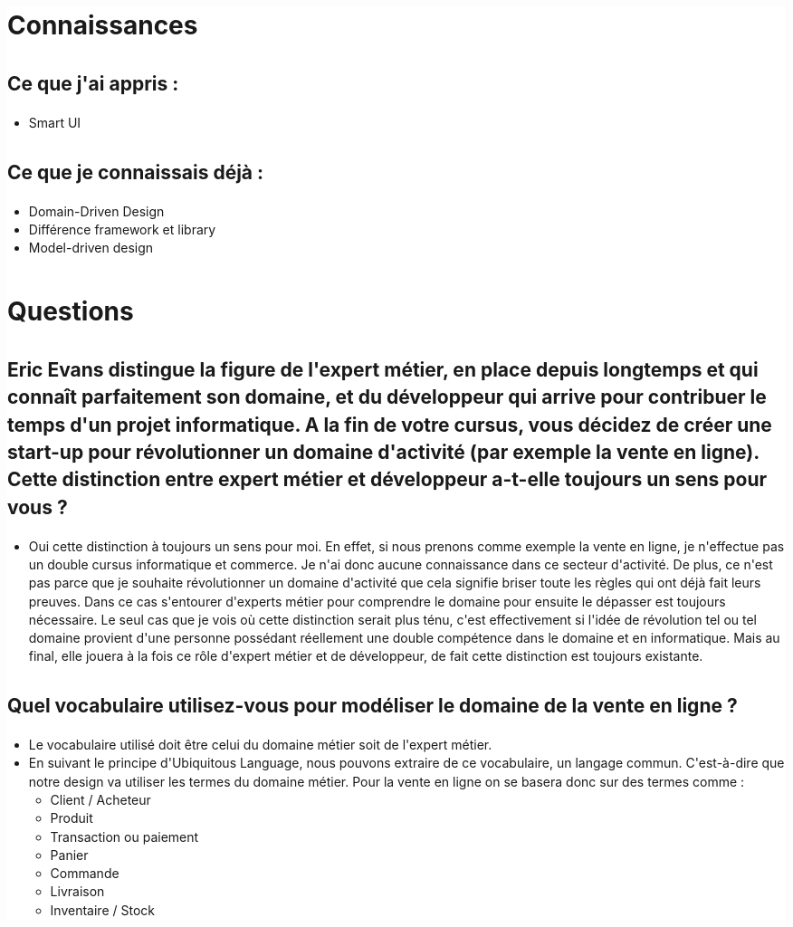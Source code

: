 # Connaissances

## Ce que j'ai appris :
- Smart UI

## Ce que je connaissais déjà :
- Domain-Driven Design
- Différence framework et library
- Model-driven design

# Questions
## Eric Evans distingue la figure de l'expert métier, en place depuis longtemps et qui connaît parfaitement son domaine, et du développeur qui arrive pour contribuer le temps d'un projet informatique. A la fin de votre cursus, vous décidez de créer une start-up pour révolutionner un domaine d'activité (par exemple la vente en ligne). Cette distinction entre expert métier et développeur a-t-elle toujours un sens pour vous ?

- Oui cette distinction à toujours un sens pour moi. En effet, si nous prenons comme exemple la vente en ligne, je n'effectue pas un double cursus informatique et commerce. Je n'ai donc aucune connaissance dans ce secteur d'activité.
De plus, ce n'est pas parce que je souhaite révolutionner un domaine d'activité que cela signifie briser toute les règles qui ont déjà fait leurs preuves. Dans ce cas s'entourer d'experts métier pour comprendre le domaine pour ensuite le dépasser est toujours nécessaire.
Le seul cas que je vois où cette distinction serait plus ténu, c'est effectivement si l'idée de révolution tel ou tel domaine provient d'une personne possédant réellement une double compétence dans le domaine et en informatique.
Mais au final, elle jouera à la fois ce rôle d'expert métier et de développeur, de fait cette distinction est toujours existante.

## Quel vocabulaire utilisez-vous pour modéliser le domaine de la vente en ligne ?
- Le vocabulaire utilisé doit être celui du domaine métier soit de l'expert métier.
- En suivant le principe d'Ubiquitous Language, nous pouvons extraire de ce vocabulaire, un langage commun. C'est-à-dire que notre design va utiliser les termes du domaine métier. Pour la vente en ligne on se basera donc sur des termes comme :
	- Client / Acheteur
	- Produit
	- Transaction ou paiement
	- Panier
	- Commande
	- Livraison
	- Inventaire / Stock
